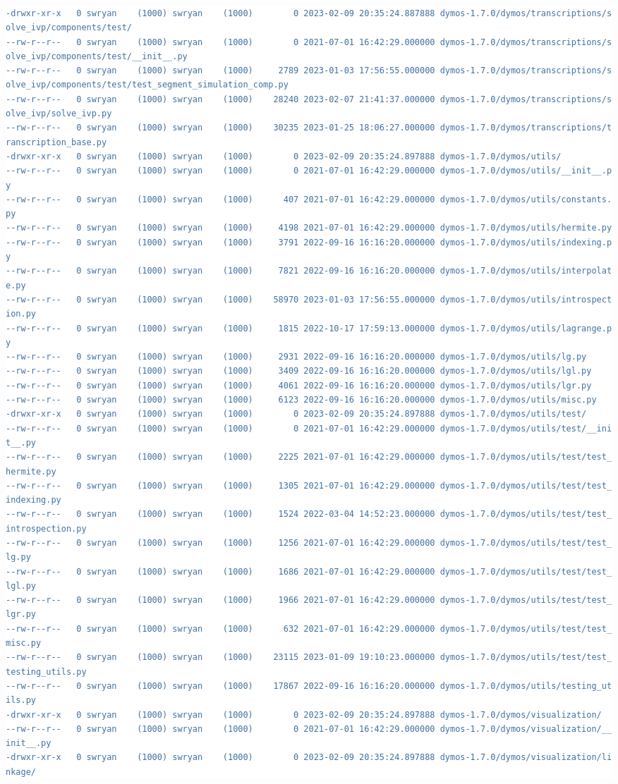 ```diff
-drwxr-xr-x   0 swryan    (1000) swryan    (1000)        0 2023-02-09 20:35:24.887888 dymos-1.7.0/dymos/transcriptions/solve_ivp/components/test/
--rw-r--r--   0 swryan    (1000) swryan    (1000)        0 2021-07-01 16:42:29.000000 dymos-1.7.0/dymos/transcriptions/solve_ivp/components/test/__init__.py
--rw-r--r--   0 swryan    (1000) swryan    (1000)     2789 2023-01-03 17:56:55.000000 dymos-1.7.0/dymos/transcriptions/solve_ivp/components/test/test_segment_simulation_comp.py
--rw-r--r--   0 swryan    (1000) swryan    (1000)    28240 2023-02-07 21:41:37.000000 dymos-1.7.0/dymos/transcriptions/solve_ivp/solve_ivp.py
--rw-r--r--   0 swryan    (1000) swryan    (1000)    30235 2023-01-25 18:06:27.000000 dymos-1.7.0/dymos/transcriptions/transcription_base.py
-drwxr-xr-x   0 swryan    (1000) swryan    (1000)        0 2023-02-09 20:35:24.897888 dymos-1.7.0/dymos/utils/
--rw-r--r--   0 swryan    (1000) swryan    (1000)        0 2021-07-01 16:42:29.000000 dymos-1.7.0/dymos/utils/__init__.py
--rw-r--r--   0 swryan    (1000) swryan    (1000)      407 2021-07-01 16:42:29.000000 dymos-1.7.0/dymos/utils/constants.py
--rw-r--r--   0 swryan    (1000) swryan    (1000)     4198 2021-07-01 16:42:29.000000 dymos-1.7.0/dymos/utils/hermite.py
--rw-r--r--   0 swryan    (1000) swryan    (1000)     3791 2022-09-16 16:16:20.000000 dymos-1.7.0/dymos/utils/indexing.py
--rw-r--r--   0 swryan    (1000) swryan    (1000)     7821 2022-09-16 16:16:20.000000 dymos-1.7.0/dymos/utils/interpolate.py
--rw-r--r--   0 swryan    (1000) swryan    (1000)    58970 2023-01-03 17:56:55.000000 dymos-1.7.0/dymos/utils/introspection.py
--rw-r--r--   0 swryan    (1000) swryan    (1000)     1815 2022-10-17 17:59:13.000000 dymos-1.7.0/dymos/utils/lagrange.py
--rw-r--r--   0 swryan    (1000) swryan    (1000)     2931 2022-09-16 16:16:20.000000 dymos-1.7.0/dymos/utils/lg.py
--rw-r--r--   0 swryan    (1000) swryan    (1000)     3409 2022-09-16 16:16:20.000000 dymos-1.7.0/dymos/utils/lgl.py
--rw-r--r--   0 swryan    (1000) swryan    (1000)     4061 2022-09-16 16:16:20.000000 dymos-1.7.0/dymos/utils/lgr.py
--rw-r--r--   0 swryan    (1000) swryan    (1000)     6123 2022-09-16 16:16:20.000000 dymos-1.7.0/dymos/utils/misc.py
-drwxr-xr-x   0 swryan    (1000) swryan    (1000)        0 2023-02-09 20:35:24.897888 dymos-1.7.0/dymos/utils/test/
--rw-r--r--   0 swryan    (1000) swryan    (1000)        0 2021-07-01 16:42:29.000000 dymos-1.7.0/dymos/utils/test/__init__.py
--rw-r--r--   0 swryan    (1000) swryan    (1000)     2225 2021-07-01 16:42:29.000000 dymos-1.7.0/dymos/utils/test/test_hermite.py
--rw-r--r--   0 swryan    (1000) swryan    (1000)     1305 2021-07-01 16:42:29.000000 dymos-1.7.0/dymos/utils/test/test_indexing.py
--rw-r--r--   0 swryan    (1000) swryan    (1000)     1524 2022-03-04 14:52:23.000000 dymos-1.7.0/dymos/utils/test/test_introspection.py
--rw-r--r--   0 swryan    (1000) swryan    (1000)     1256 2021-07-01 16:42:29.000000 dymos-1.7.0/dymos/utils/test/test_lg.py
--rw-r--r--   0 swryan    (1000) swryan    (1000)     1686 2021-07-01 16:42:29.000000 dymos-1.7.0/dymos/utils/test/test_lgl.py
--rw-r--r--   0 swryan    (1000) swryan    (1000)     1966 2021-07-01 16:42:29.000000 dymos-1.7.0/dymos/utils/test/test_lgr.py
--rw-r--r--   0 swryan    (1000) swryan    (1000)      632 2021-07-01 16:42:29.000000 dymos-1.7.0/dymos/utils/test/test_misc.py
--rw-r--r--   0 swryan    (1000) swryan    (1000)    23115 2023-01-09 19:10:23.000000 dymos-1.7.0/dymos/utils/test/test_testing_utils.py
--rw-r--r--   0 swryan    (1000) swryan    (1000)    17867 2022-09-16 16:16:20.000000 dymos-1.7.0/dymos/utils/testing_utils.py
-drwxr-xr-x   0 swryan    (1000) swryan    (1000)        0 2023-02-09 20:35:24.897888 dymos-1.7.0/dymos/visualization/
--rw-r--r--   0 swryan    (1000) swryan    (1000)        0 2021-07-01 16:42:29.000000 dymos-1.7.0/dymos/visualization/__init__.py
-drwxr-xr-x   0 swryan    (1000) swryan    (1000)        0 2023-02-09 20:35:24.897888 dymos-1.7.0/dymos/visualization/linkage/
```